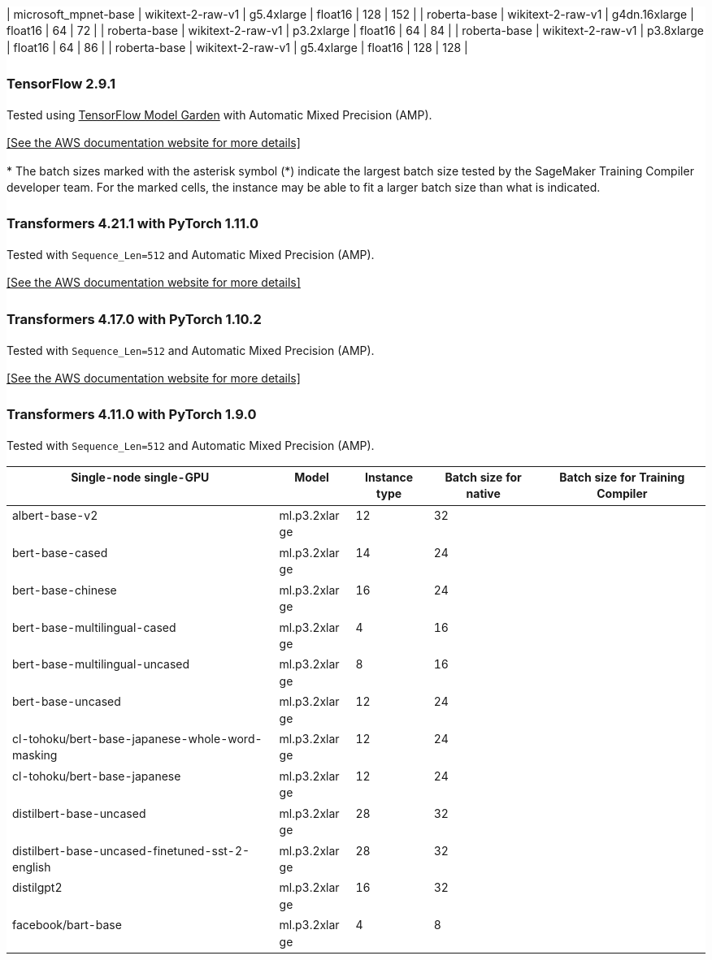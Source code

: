 | microsoft\_mpnet\-base | wikitext\-2\-raw\-v1 | g5\.4xlarge | float16 | 128 | 152 | 
| roberta\-base | wikitext\-2\-raw\-v1 | g4dn\.16xlarge | float16 | 64 | 72 | 
| roberta\-base | wikitext\-2\-raw\-v1 | p3\.2xlarge | float16 | 64 | 84 | 
| roberta\-base | wikitext\-2\-raw\-v1 | p3\.8xlarge | float16 | 64 | 86 | 
| roberta\-base | wikitext\-2\-raw\-v1 | g5\.4xlarge | float16 | 128 | 128 | 

### TensorFlow 2\.9\.1<a name="training-compiler-tested-models-tf291"></a>

Tested using [TensorFlow Model Garden](https://github.com/tensorflow/models) with Automatic Mixed Precision \(AMP\)\.

[\[See the AWS documentation website for more details\]](http://docs.aws.amazon.com/sagemaker/latest/dg/training-compiler-support.html)

\* The batch sizes marked with the asterisk symbol \(\*\) indicate the largest batch size tested by the SageMaker Training Compiler developer team\. For the marked cells, the instance may be able to fit a larger batch size than what is indicated\.

### Transformers 4\.21\.1 with PyTorch 1\.11\.0<a name="training-compiler-tested-models-hf421-pt111"></a>

Tested with `Sequence_Len=512` and Automatic Mixed Precision \(AMP\)\.

[\[See the AWS documentation website for more details\]](http://docs.aws.amazon.com/sagemaker/latest/dg/training-compiler-support.html)

### Transformers 4\.17\.0 with PyTorch 1\.10\.2<a name="training-compiler-tested-models-hf417-pt110"></a>

Tested with `Sequence_Len=512` and Automatic Mixed Precision \(AMP\)\.

[\[See the AWS documentation website for more details\]](http://docs.aws.amazon.com/sagemaker/latest/dg/training-compiler-support.html)

### Transformers 4\.11\.0 with PyTorch 1\.9\.0<a name="training-compiler-tested-models-hf411-pt190"></a>

Tested with `Sequence_Len=512` and Automatic Mixed Precision \(AMP\)\.


| Single\-node single\-GPU | Model  | Instance type | Batch size for native | Batch size for Training Compiler | 
| --- | --- | --- | --- | --- | 
| albert\-base\-v2  | ml\.p3\.2xlarge | 12 | 32 | 
| bert\-base\-cased  | ml\.p3\.2xlarge | 14 | 24 | 
| bert\-base\-chinese | ml\.p3\.2xlarge | 16 | 24 | 
| bert\-base\-multilingual\-cased  | ml\.p3\.2xlarge | 4 | 16 | 
| bert\-base\-multilingual\-uncased  | ml\.p3\.2xlarge | 8 | 16 | 
| bert\-base\-uncased  | ml\.p3\.2xlarge | 12 | 24 | 
| cl\-tohoku/bert\-base\-japanese\-whole\-word\-masking | ml\.p3\.2xlarge | 12 | 24 | 
| cl\-tohoku/bert\-base\-japanese  | ml\.p3\.2xlarge | 12 | 24 | 
| distilbert\-base\-uncased  | ml\.p3\.2xlarge | 28 | 32 | 
| distilbert\-base\-uncased\-finetuned\-sst\-2\-english | ml\.p3\.2xlarge | 28 | 32 | 
| distilgpt2  | ml\.p3\.2xlarge | 16 | 32 | 
| facebook/bart\-base  | ml\.p3\.2xlarge | 4 | 8 | 